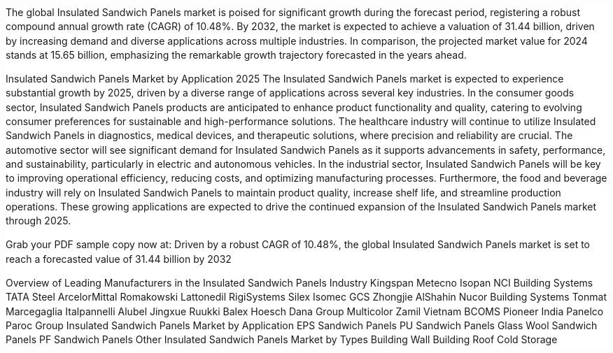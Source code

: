 The global Insulated Sandwich Panels market is poised for significant growth during the forecast period, registering a robust compound annual growth rate (CAGR) of 10.48%. By 2032, the market is expected to achieve a valuation of 31.44 billion, driven by increasing demand and diverse applications across multiple industries. In comparison, the projected market value for 2024 stands at 15.65 billion, emphasizing the remarkable growth trajectory forecasted in the years ahead. 

Insulated Sandwich Panels Market by Application 2025
The Insulated Sandwich Panels market is expected to experience substantial growth by 2025, driven by a diverse range of applications across several key industries. In the consumer goods sector, Insulated Sandwich Panels products are anticipated to enhance product functionality and quality, catering to evolving consumer preferences for sustainable and high-performance solutions. The healthcare industry will continue to utilize Insulated Sandwich Panels in diagnostics, medical devices, and therapeutic solutions, where precision and reliability are crucial. The automotive sector will see significant demand for Insulated Sandwich Panels as it supports advancements in safety, performance, and sustainability, particularly in electric and autonomous vehicles. In the industrial sector, Insulated Sandwich Panels will be key to improving operational efficiency, reducing costs, and optimizing manufacturing processes. Furthermore, the food and beverage industry will rely on Insulated Sandwich Panels to maintain product quality, increase shelf life, and streamline production operations. These growing applications are expected to drive the continued expansion of the Insulated Sandwich Panels market through 2025.

Grab your PDF sample copy now at: Driven by a robust CAGR of 10.48%, the global Insulated Sandwich Panels market is set to reach a forecasted value of 31.44 billion by 2032

Overview of Leading Manufacturers in the Insulated Sandwich Panels Industry
Kingspan
Metecno
Isopan
NCI Building Systems
TATA Steel
ArcelorMittal
Romakowski
Lattonedil
RigiSystems
Silex
Isomec
GCS
Zhongjie
AlShahin
Nucor Building Systems
Tonmat
Marcegaglia
Italpannelli
Alubel
Jingxue
Ruukki
Balex
Hoesch
Dana Group
Multicolor
Zamil Vietnam
BCOMS
Pioneer India
Panelco
Paroc Group
Insulated Sandwich Panels Market by Application
EPS Sandwich Panels
PU Sandwich Panels
Glass Wool Sandwich Panels
PF Sandwich Panels
Other
Insulated Sandwich Panels Market by Types
Building Wall
Building Roof
Cold Storage